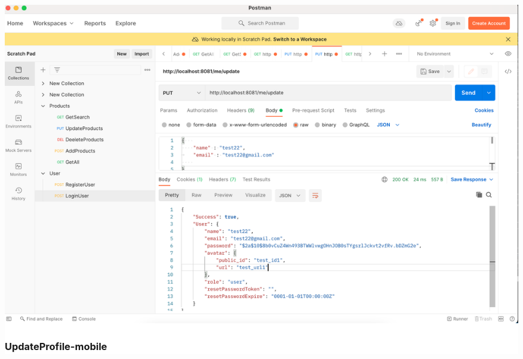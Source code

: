 ![alt text](https://github.com/Pratiksha96/ecommerce-website/blob/main/resources/testImages/UpdateProfile.png)
### UpdateProfile-mobile